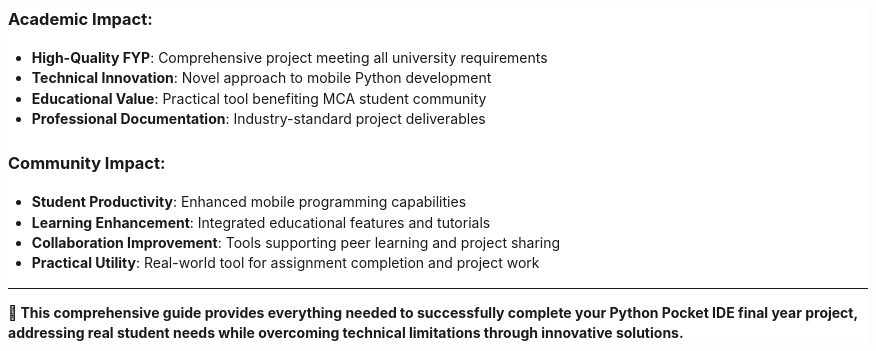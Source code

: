 ### **Academic Impact:**
- **High-Quality FYP**: Comprehensive project meeting all university requirements
- **Technical Innovation**: Novel approach to mobile Python development
- **Educational Value**: Practical tool benefiting MCA student community
- **Professional Documentation**: Industry-standard project deliverables

### **Community Impact:**
- **Student Productivity**: Enhanced mobile programming capabilities
- **Learning Enhancement**: Integrated educational features and tutorials
- **Collaboration Improvement**: Tools supporting peer learning and project sharing
- **Practical Utility**: Real-world tool for assignment completion and project work

---

**🎉 This comprehensive guide provides everything needed to successfully complete your Python Pocket IDE final year project, addressing real student needs while overcoming technical limitations through innovative solutions.** 